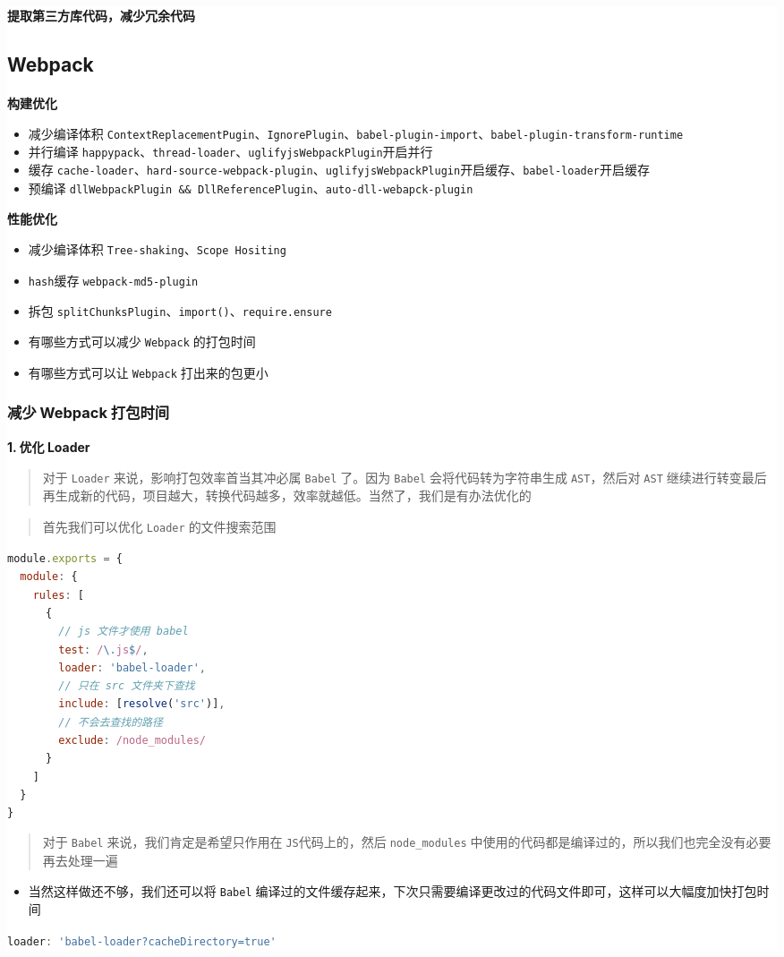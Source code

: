 #### 提取第三方库代码，减少冗余代码

## Webpack

**构建优化**

- 减少编译体积 `ContextReplacementPugin`、`IgnorePlugin`、`babel-plugin-import`、`babel-plugin-transform-runtime`
- 并行编译 `happypack`、`thread-loader`、`uglifyjsWebpackPlugin`开启并行
- 缓存 `cache-loader`、`hard-source-webpack-plugin`、`uglifyjsWebpackPlugin`开启缓存、`babel-loader`开启缓存
- 预编译 `dllWebpackPlugin && DllReferencePlugin`、`auto-dll-webapck-plugin`

**性能优化**

- 减少编译体积 `Tree-shaking`、`Scope Hositing`
- `hash`缓存 `webpack-md5-plugin`
- 拆包 `splitChunksPlugin`、`import()`、`require.ensure`

- 有哪些方式可以减少 `Webpack` 的打包时间
- 有哪些方式可以让 `Webpack` 打出来的包更小

### 减少 Webpack 打包时间

**1. 优化 Loader**

> 对于 `Loader` 来说，影响打包效率首当其冲必属 `Babel` 了。因为 `Babel` 会将代码转为字符串生成 `AST`，然后对 `AST` 继续进行转变最后再生成新的代码，项目越大，转换代码越多，效率就越低。当然了，我们是有办法优化的

> 首先我们可以优化 `Loader` 的文件搜索范围

```js
module.exports = {
  module: {
    rules: [
      {
        // js 文件才使用 babel
        test: /\.js$/,
        loader: 'babel-loader',
        // 只在 src 文件夹下查找
        include: [resolve('src')],
        // 不会去查找的路径
        exclude: /node_modules/
      }
    ]
  }
}
```

> 对于 `Babel` 来说，我们肯定是希望只作用在 `JS`代码上的，然后 `node_modules` 中使用的代码都是编译过的，所以我们也完全没有必要再去处理一遍

- 当然这样做还不够，我们还可以将 `Babel` 编译过的文件缓存起来，下次只需要编译更改过的代码文件即可，这样可以大幅度加快打包时间

```js
loader: 'babel-loader?cacheDirectory=true'
```
